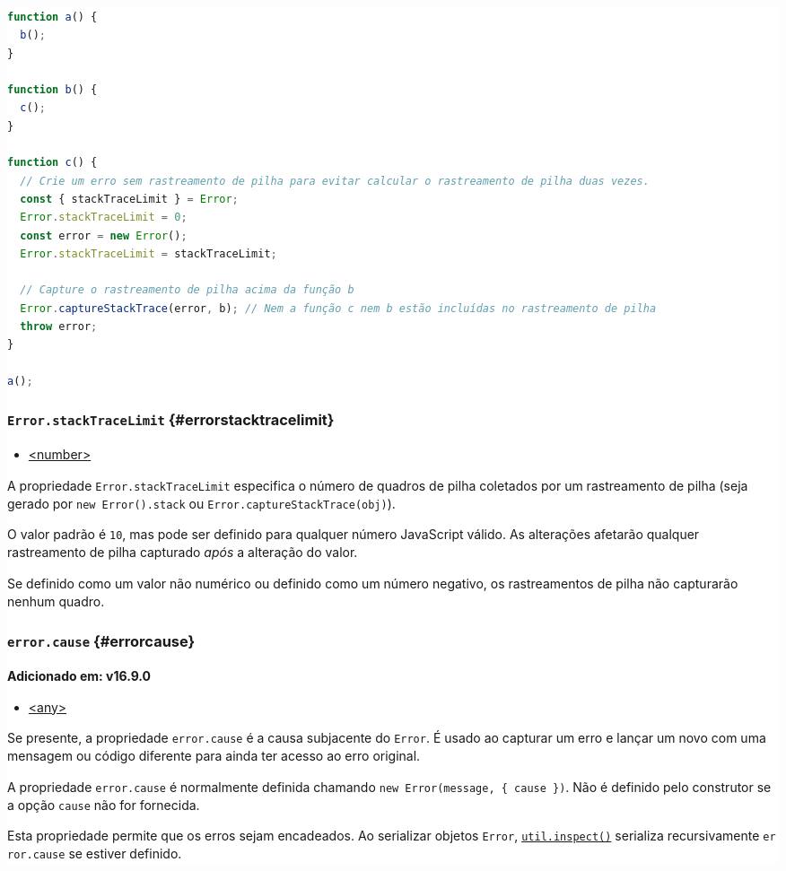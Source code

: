 ```js [ESM]
function a() {
  b();
}

function b() {
  c();
}

function c() {
  // Crie um erro sem rastreamento de pilha para evitar calcular o rastreamento de pilha duas vezes.
  const { stackTraceLimit } = Error;
  Error.stackTraceLimit = 0;
  const error = new Error();
  Error.stackTraceLimit = stackTraceLimit;

  // Capture o rastreamento de pilha acima da função b
  Error.captureStackTrace(error, b); // Nem a função c nem b estão incluídas no rastreamento de pilha
  throw error;
}

a();
```

### `Error.stackTraceLimit` {#errorstacktracelimit}

- [\<number\>](https://developer.mozilla.org/en-US/docs/Web/JavaScript/Data_structures#Number_type)

A propriedade `Error.stackTraceLimit` especifica o número de quadros de pilha coletados por um rastreamento de pilha (seja gerado por `new Error().stack` ou `Error.captureStackTrace(obj)`).

O valor padrão é `10`, mas pode ser definido para qualquer número JavaScript válido. As alterações afetarão qualquer rastreamento de pilha capturado *após* a alteração do valor.

Se definido como um valor não numérico ou definido como um número negativo, os rastreamentos de pilha não capturarão nenhum quadro.

### `error.cause` {#errorcause}

**Adicionado em: v16.9.0**

- [\<any\>](https://developer.mozilla.org/en-US/docs/Web/JavaScript/Data_structures#Data_types)

Se presente, a propriedade `error.cause` é a causa subjacente do `Error`. É usado ao capturar um erro e lançar um novo com uma mensagem ou código diferente para ainda ter acesso ao erro original.

A propriedade `error.cause` é normalmente definida chamando `new Error(message, { cause })`. Não é definido pelo construtor se a opção `cause` não for fornecida.

Esta propriedade permite que os erros sejam encadeados. Ao serializar objetos `Error`, [`util.inspect()`](/pt/nodejs/api/util#utilinspectobject-options) serializa recursivamente `error.cause` se estiver definido.
